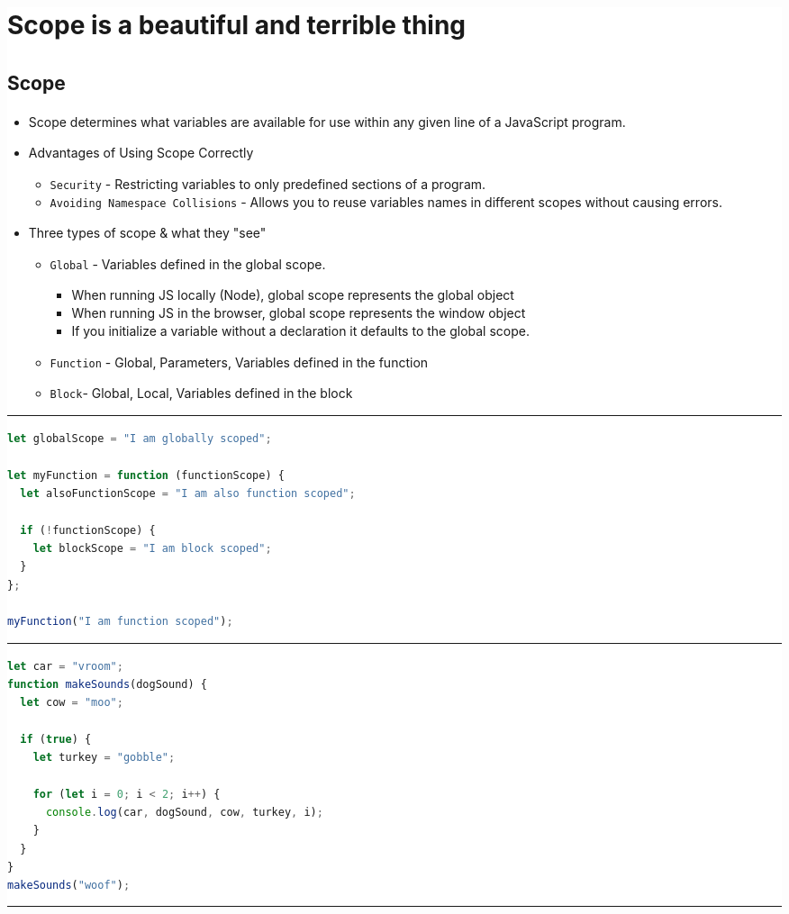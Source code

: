 # Scope is a beautiful and terrible thing

## Scope

- Scope determines what variables are available for use within any given line
  of a JavaScript program.

- Advantages of Using Scope Correctly

  - `Security` - Restricting variables to only predefined sections of a program.
  - `Avoiding Namespace Collisions` - Allows you to reuse variables
    names in different scopes without causing errors.

- Three types of scope & what they "see"

  - `Global` - Variables defined in the global scope.

    - When running JS locally (Node), global scope represents the
      global object
    - When running JS in the browser, global
      scope represents the window object
    - If you initialize a variable without a declaration it defaults to the
      global scope.

  - `Function` - Global, Parameters, Variables defined in the function
  - `Block`- Global, Local, Variables defined in the block

---

```js
let globalScope = "I am globally scoped";

let myFunction = function (functionScope) {
  let alsoFunctionScope = "I am also function scoped";

  if (!functionScope) {
    let blockScope = "I am block scoped";
  }
};

myFunction("I am function scoped");
```

---

```js
let car = "vroom";
function makeSounds(dogSound) {
  let cow = "moo";

  if (true) {
    let turkey = "gobble";

    for (let i = 0; i < 2; i++) {
      console.log(car, dogSound, cow, turkey, i);
    }
  }
}
makeSounds("woof");
```

---